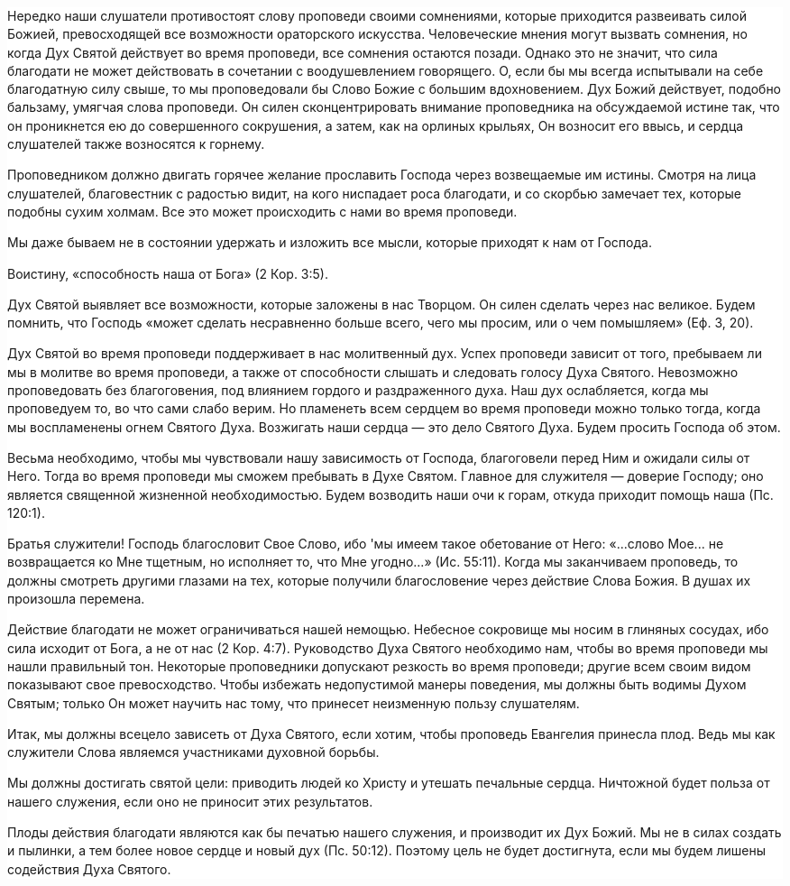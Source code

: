 Нередко наши слушатели противостоят слову проповеди своими сомнениями, которые приходится развеивать силой Божией, превосходящей все возможности ораторского искусства. Человеческие мнения могут вызвать сомнения, но когда Дух Святой действует во время проповеди, все сомнения остаются позади. Однако это не значит, что сила благодати не может действовать в сочетании с воодушевлением говорящего. О, если бы мы всегда испытывали на себе благодатную силу свыше, то мы проповедовали бы Слово Божие с большим вдохновением. Дух Божий действует, подобно бальзаму, умягчая слова проповеди. Он силен сконцентрировать внимание проповедника на обсуждаемой истине так, что он проникнется ею до совершенного сокрушения, а затем, как на орлиных крыльях, Он возносит его ввысь, и сердца слушателей также возносятся к горнему.

Проповедником должно двигать горячее желание прославить Господа через возвещаемые им истины. Смотря на лица слушателей, благовестник с радостью видит, на кого ниспадает роса благодати, и со скорбью замечает тех, которые подобны сухим холмам. Все это может происходить с нами во время проповеди.

Мы даже бываем не в состоянии удержать и изложить все мысли, которые приходят к нам от Господа.

Воистину, «способность наша от Бога» (2 Кор. 3:5).

Дух Святой выявляет все возможности, которые заложены в нас Творцом. Он силен сделать через нас великое. Будем помнить, что Господь «может сделать несравненно больше всего, чего мы просим, или о чем помышляем» (Еф. 3, 20).

Дух Святой во время проповеди поддерживает в нас молитвенный дух. Успех проповеди зависит от того, пребываем ли мы в молитве во время проповеди, а также от способности слышать и следовать голосу Духа Святого. Невозможно проповедовать без благоговения, под влиянием гордого и раздраженного духа. Наш дух ослабляется, когда мы проповедуем то, во что сами слабо верим. Но пламенеть всем сердцем во время проповеди можно только тогда, когда мы воспламенены огнем Святого Духа. Возжигать наши сердца — это дело Святого Духа. Будем просить Господа об этом.

Весьма необходимо, чтобы мы чувствовали нашу зависимость от Господа, благоговели перед Ним и ожидали силы от Него. Тогда во время проповеди мы сможем пребывать в Духе Святом. Главное для служителя — доверие Господу; оно является священной жизненной необходимостью. Будем возводить наши очи к горам, откуда приходит помощь наша (Пс. 120:1).

Братья служители! Господь благословит Свое Слово, ибо 'мы имеем такое обетование от Него: «...слово Мое... не возвращается ко Мне тщетным, но исполняет то, что Мне угодно...» (Ис. 55:11). Когда мы заканчиваем проповедь, то должны смотреть другими глазами на тех, которые получили благословение через действие Слова Божия. В душах их произошла перемена.

Действие благодати не может ограничиваться нашей немощью. Небесное сокровище мы носим в глиняных сосудах, ибо сила исходит от Бога, а не от нас (2 Кор. 4:7). Руководство Духа Святого необходимо нам, чтобы во время проповеди мы нашли правильный тон. Некоторые проповедники допускают резкость во время проповеди; другие всем своим видом показывают свое превосходство. Чтобы избежать недопустимой манеры поведения, мы должны быть водимы Духом Святым; только Он может научить нас тому, что принесет неизменную пользу слушателям.

Итак, мы должны всецело зависеть от Духа Святого, если хотим, чтобы проповедь Евангелия принесла плод. Ведь мы как служители Слова являемся участниками духовной борьбы.

Мы должны достигать святой цели: приводить людей ко Христу и утешать печальные сердца. Ничтожной будет польза от нашего служения, если оно не приносит этих результатов.

Плоды действия благодати являются как бы печатью нашего служения, и производит их Дух Божий. Мы не в силах создать и пылинки, а тем более новое сердце и новый дух (Пс. 50:12). Поэтому цель не будет достигнута, если мы будем лишены содействия Духа Святого.
